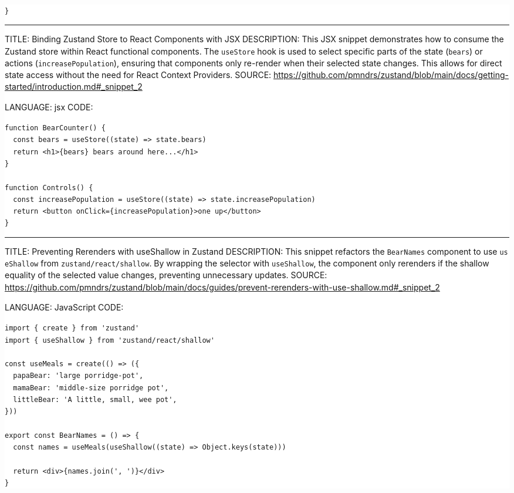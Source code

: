 ```
}
```

----------------------------------------

TITLE: Binding Zustand Store to React Components with JSX
DESCRIPTION: This JSX snippet demonstrates how to consume the Zustand store within React functional components. The `useStore` hook is used to select specific parts of the state (`bears`) or actions (`increasePopulation`), ensuring that components only re-render when their selected state changes. This allows for direct state access without the need for React Context Providers.
SOURCE: https://github.com/pmndrs/zustand/blob/main/docs/getting-started/introduction.md#_snippet_2

LANGUAGE: jsx
CODE:
```
function BearCounter() {
  const bears = useStore((state) => state.bears)
  return <h1>{bears} bears around here...</h1>
}

function Controls() {
  const increasePopulation = useStore((state) => state.increasePopulation)
  return <button onClick={increasePopulation}>one up</button>
}
```

----------------------------------------

TITLE: Preventing Rerenders with useShallow in Zustand
DESCRIPTION: This snippet refactors the `BearNames` component to use `useShallow` from `zustand/react/shallow`. By wrapping the selector with `useShallow`, the component only rerenders if the shallow equality of the selected value changes, preventing unnecessary updates.
SOURCE: https://github.com/pmndrs/zustand/blob/main/docs/guides/prevent-rerenders-with-use-shallow.md#_snippet_2

LANGUAGE: JavaScript
CODE:
```
import { create } from 'zustand'
import { useShallow } from 'zustand/react/shallow'

const useMeals = create(() => ({
  papaBear: 'large porridge-pot',
  mamaBear: 'middle-size porridge pot',
  littleBear: 'A little, small, wee pot',
}))

export const BearNames = () => {
  const names = useMeals(useShallow((state) => Object.keys(state)))

  return <div>{names.join(', ')}</div>
}
```
